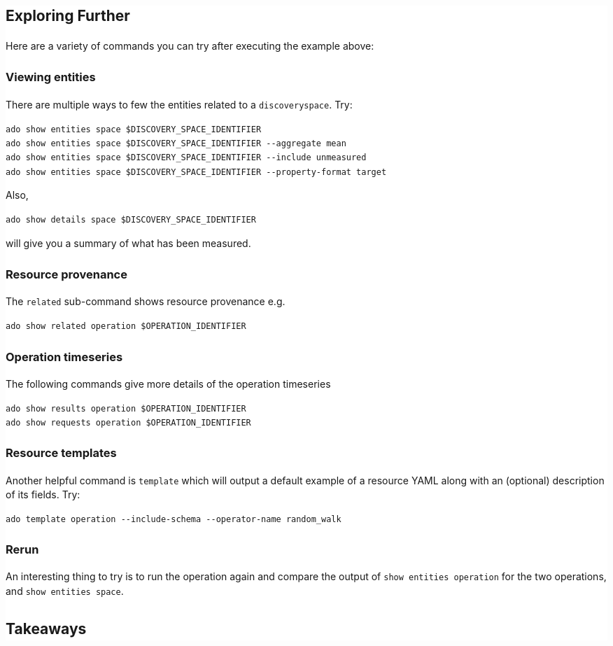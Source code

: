 ## Exploring Further

Here are a variety of commands you can try after executing the example above:

### Viewing entities

There are multiple ways to few the entities related to a `discoveryspace`. Try:

```commandline
ado show entities space $DISCOVERY_SPACE_IDENTIFIER
ado show entities space $DISCOVERY_SPACE_IDENTIFIER --aggregate mean
ado show entities space $DISCOVERY_SPACE_IDENTIFIER --include unmeasured
ado show entities space $DISCOVERY_SPACE_IDENTIFIER --property-format target
```

Also,

```commandline
ado show details space $DISCOVERY_SPACE_IDENTIFIER
```

will give you a summary of what has been measured.

### Resource provenance

The `related` sub-command shows resource provenance e.g.

```commandline
ado show related operation $OPERATION_IDENTIFIER
```

### Operation timeseries

The following commands give more details of the operation timeseries

```commandline
ado show results operation $OPERATION_IDENTIFIER
ado show requests operation $OPERATION_IDENTIFIER
```

### Resource templates

Another helpful command is `template` which will output a default example of a
resource YAML along with an (optional) description of its fields. Try:

```commandline
ado template operation --include-schema --operator-name random_walk
```

### Rerun

An interesting thing to try is to run the operation again and compare the output
of `show entities operation` for the two operations, and `show entities space`.

## Takeaways
